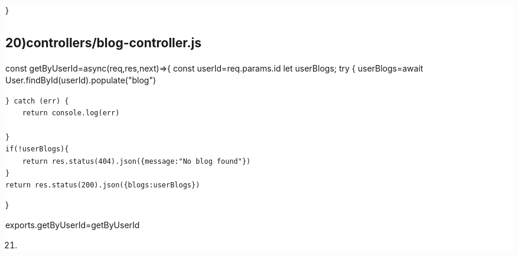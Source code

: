 }


20)controllers/blog-controller.js
-----------------------------------
const getByUserId=async(req,res,next)=>{
    const userId=req.params.id 
    let userBlogs;
    try {
        userBlogs=await User.findById(userId).populate("blog")
        
    } catch (err) {
        return console.log(err)
        
    }
    if(!userBlogs){
        return res.status(404).json({message:"No blog found"})
    }
    return res.status(200).json({blogs:userBlogs})

}

exports.getByUserId=getByUserId


21)
